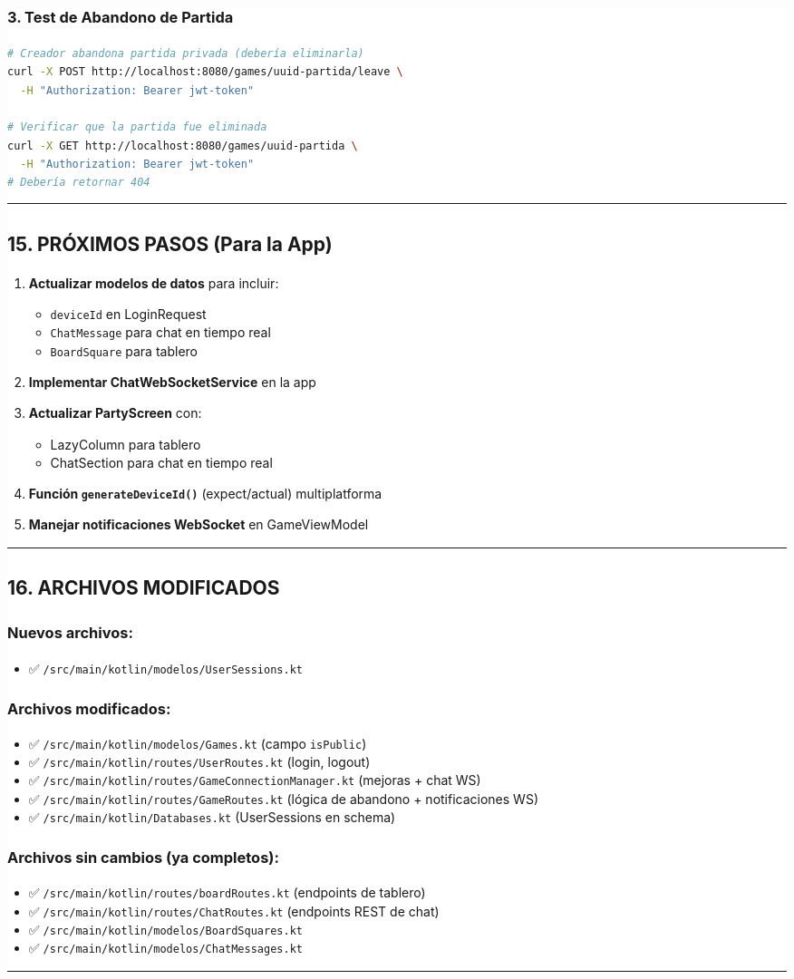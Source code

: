 ### 3. Test de Abandono de Partida
```bash
# Creador abandona partida privada (debería eliminarla)
curl -X POST http://localhost:8080/games/uuid-partida/leave \
  -H "Authorization: Bearer jwt-token"

# Verificar que la partida fue eliminada
curl -X GET http://localhost:8080/games/uuid-partida \
  -H "Authorization: Bearer jwt-token"
# Debería retornar 404
```

---

## 15. PRÓXIMOS PASOS (Para la App)

1. **Actualizar modelos de datos** para incluir:
   - `deviceId` en LoginRequest
   - `ChatMessage` para chat en tiempo real
   - `BoardSquare` para tablero

2. **Implementar ChatWebSocketService** en la app

3. **Actualizar PartyScreen** con:
   - LazyColumn para tablero
   - ChatSection para chat en tiempo real

4. **Función `generateDeviceId()`** (expect/actual) multiplatforma

5. **Manejar notificaciones WebSocket** en GameViewModel

---

## 16. ARCHIVOS MODIFICADOS

### Nuevos archivos:
- ✅ `/src/main/kotlin/modelos/UserSessions.kt`

### Archivos modificados:
- ✅ `/src/main/kotlin/modelos/Games.kt` (campo `isPublic`)
- ✅ `/src/main/kotlin/routes/UserRoutes.kt` (login, logout)
- ✅ `/src/main/kotlin/routes/GameConnectionManager.kt` (mejoras + chat WS)
- ✅ `/src/main/kotlin/routes/GameRoutes.kt` (lógica de abandono + notificaciones WS)
- ✅ `/src/main/kotlin/Databases.kt` (UserSessions en schema)

### Archivos sin cambios (ya completos):
- ✅ `/src/main/kotlin/routes/boardRoutes.kt` (endpoints de tablero)
- ✅ `/src/main/kotlin/routes/ChatRoutes.kt` (endpoints REST de chat)
- ✅ `/src/main/kotlin/modelos/BoardSquares.kt`
- ✅ `/src/main/kotlin/modelos/ChatMessages.kt`

---

